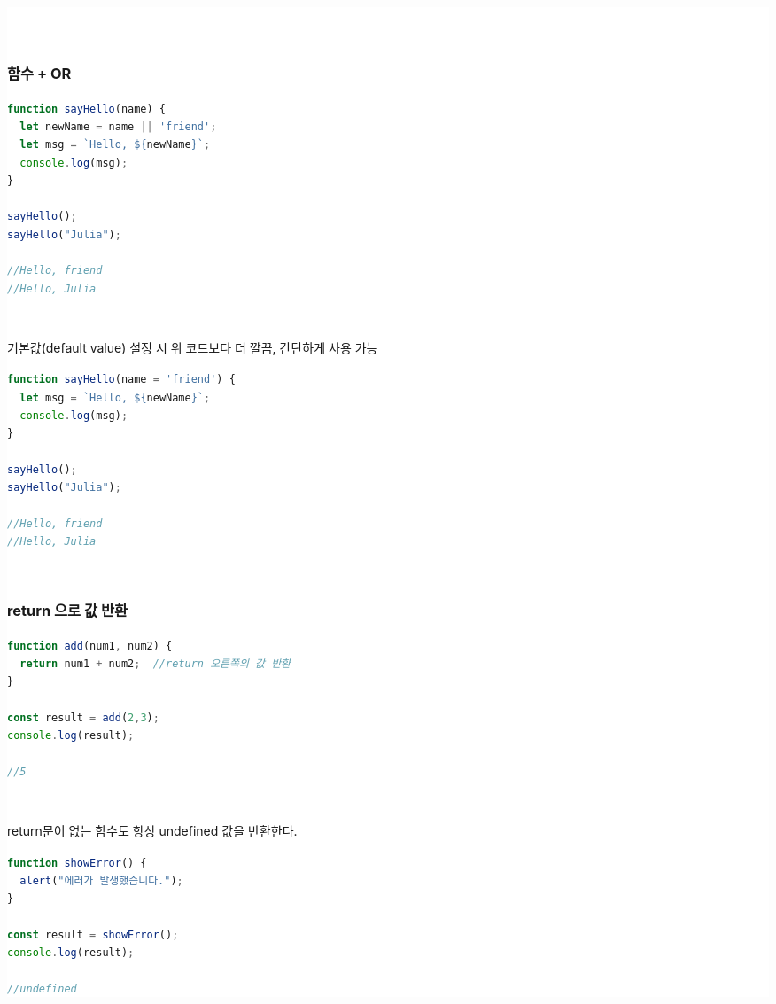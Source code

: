 <br />
<br />

### 함수 + OR 

```javascript
function sayHello(name) {
  let newName = name || 'friend';
  let msg = `Hello, ${newName}`;
  console.log(msg);
}

sayHello();
sayHello("Julia");

//Hello, friend
//Hello, Julia
```

<br />

기본값(default value) 설정 시 위 코드보다 더 깔끔, 간단하게 사용 가능
```javascript
function sayHello(name = 'friend') {
  let msg = `Hello, ${newName}`;
  console.log(msg);
}

sayHello();
sayHello("Julia");

//Hello, friend
//Hello, Julia
```

<br />

### return 으로 값 반환

```javascript
function add(num1, num2) {
  return num1 + num2;  //return 오른쪽의 값 반환
}

const result = add(2,3);
console.log(result);

//5
```

<br />

return문이 없는 함수도 항상 undefined 값을 반환한다.
```javascript
function showError() {
  alert("에러가 발생했습니다.");
}

const result = showError();
console.log(result);

//undefined
```
